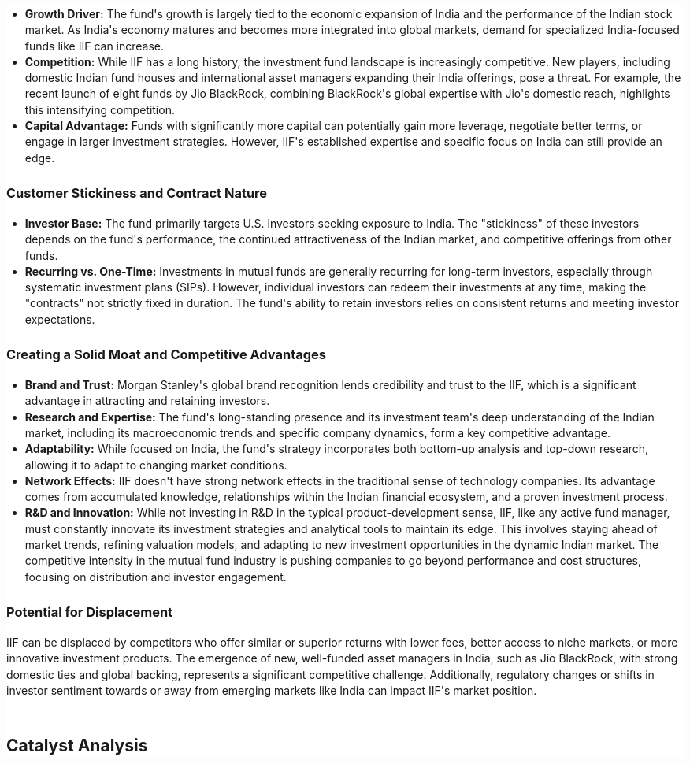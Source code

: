 *   **Growth Driver:** The fund's growth is largely tied to the economic expansion of India and the performance of the Indian stock market. As India's economy matures and becomes more integrated into global markets, demand for specialized India-focused funds like IIF can increase.
*   **Competition:** While IIF has a long history, the investment fund landscape is increasingly competitive. New players, including domestic Indian fund houses and international asset managers expanding their India offerings, pose a threat. For example, the recent launch of eight funds by Jio BlackRock, combining BlackRock's global expertise with Jio's domestic reach, highlights this intensifying competition.
*   **Capital Advantage:** Funds with significantly more capital can potentially gain more leverage, negotiate better terms, or engage in larger investment strategies. However, IIF's established expertise and specific focus on India can still provide an edge.

### Customer Stickiness and Contract Nature

*   **Investor Base:** The fund primarily targets U.S. investors seeking exposure to India. The "stickiness" of these investors depends on the fund's performance, the continued attractiveness of the Indian market, and competitive offerings from other funds.
*   **Recurring vs. One-Time:** Investments in mutual funds are generally recurring for long-term investors, especially through systematic investment plans (SIPs). However, individual investors can redeem their investments at any time, making the "contracts" not strictly fixed in duration. The fund's ability to retain investors relies on consistent returns and meeting investor expectations.

### Creating a Solid Moat and Competitive Advantages

*   **Brand and Trust:** Morgan Stanley's global brand recognition lends credibility and trust to the IIF, which is a significant advantage in attracting and retaining investors.
*   **Research and Expertise:** The fund's long-standing presence and its investment team's deep understanding of the Indian market, including its macroeconomic trends and specific company dynamics, form a key competitive advantage.
*   **Adaptability:** While focused on India, the fund's strategy incorporates both bottom-up analysis and top-down research, allowing it to adapt to changing market conditions.
*   **Network Effects:** IIF doesn't have strong network effects in the traditional sense of technology companies. Its advantage comes from accumulated knowledge, relationships within the Indian financial ecosystem, and a proven investment process.
*   **R&D and Innovation:** While not investing in R&D in the typical product-development sense, IIF, like any active fund manager, must constantly innovate its investment strategies and analytical tools to maintain its edge. This involves staying ahead of market trends, refining valuation models, and adapting to new investment opportunities in the dynamic Indian market. The competitive intensity in the mutual fund industry is pushing companies to go beyond performance and cost structures, focusing on distribution and investor engagement.

### Potential for Displacement

IIF can be displaced by competitors who offer similar or superior returns with lower fees, better access to niche markets, or more innovative investment products. The emergence of new, well-funded asset managers in India, such as Jio BlackRock, with strong domestic ties and global backing, represents a significant competitive challenge. Additionally, regulatory changes or shifts in investor sentiment towards or away from emerging markets like India can impact IIF's market position.

---

## Catalyst Analysis

